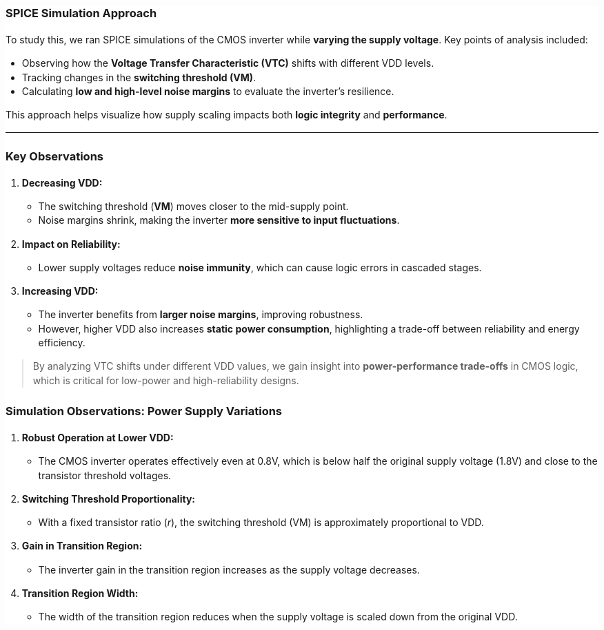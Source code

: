 
### SPICE Simulation Approach
To study this, we ran SPICE simulations of the CMOS inverter while **varying the supply voltage**. Key points of analysis included:  

- Observing how the **Voltage Transfer Characteristic (VTC)** shifts with different VDD levels.  
- Tracking changes in the **switching threshold (VM)**.  
- Calculating **low and high-level noise margins** to evaluate the inverter’s resilience.  

This approach helps visualize how supply scaling impacts both **logic integrity** and **performance**.

---

### Key Observations
1. **Decreasing VDD:**  
   - The switching threshold (**VM**) moves closer to the mid-supply point.  
   - Noise margins shrink, making the inverter **more sensitive to input fluctuations**.  

2. **Impact on Reliability:**  
   - Lower supply voltages reduce **noise immunity**, which can cause logic errors in cascaded stages.  

3. **Increasing VDD:**  
   - The inverter benefits from **larger noise margins**, improving robustness.  
   - However, higher VDD also increases **static power consumption**, highlighting a trade-off between reliability and energy efficiency.  

> By analyzing VTC shifts under different VDD values, we gain insight into **power-performance trade-offs** in CMOS logic, which is critical for low-power and high-reliability designs.

### **Simulation Observations: Power Supply Variations**

1. **Robust Operation at Lower VDD:**  
   - The CMOS inverter operates effectively even at 0.8V, which is below half the original supply voltage (1.8V) and close to the transistor threshold voltages.

2. **Switching Threshold Proportionality:**  
   - With a fixed transistor ratio (*r*), the switching threshold (VM) is approximately proportional to VDD.

3. **Gain in Transition Region:**  
   - The inverter gain in the transition region increases as the supply voltage decreases.

4. **Transition Region Width:**  
   - The width of the transition region reduces when the supply voltage is scaled down from the original VDD.